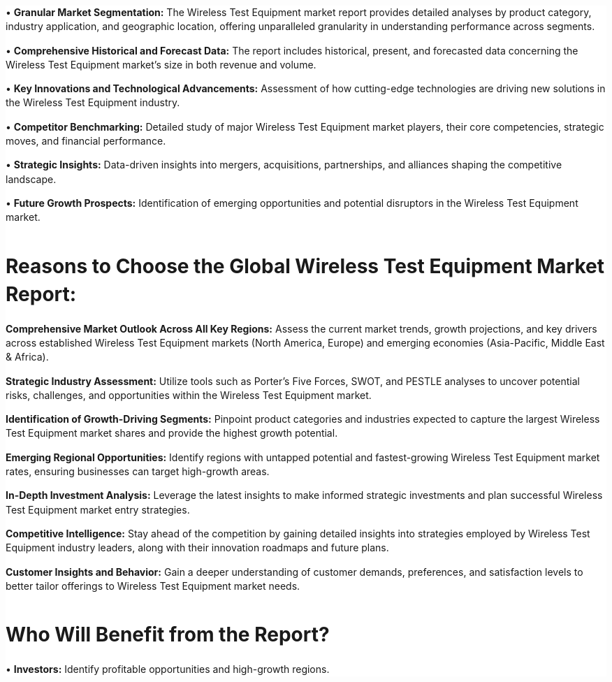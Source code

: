 • <strong>Granular Market Segmentation:</strong> The Wireless Test Equipment market report provides detailed analyses by product category, industry application, and geographic location, offering unparalleled granularity in understanding performance across segments.

• <strong>Comprehensive Historical and Forecast Data:</strong> The report includes historical, present, and forecasted data concerning the Wireless Test Equipment market’s size in both revenue and volume.

• <strong>Key Innovations and Technological Advancements:</strong> Assessment of how cutting-edge technologies are driving new solutions in the Wireless Test Equipment industry.

• <strong>Competitor Benchmarking:</strong> Detailed study of major Wireless Test Equipment market players, their core competencies, strategic moves, and financial performance.

• <strong>Strategic Insights:</strong> Data-driven insights into mergers, acquisitions, partnerships, and alliances shaping the competitive landscape.

• <strong>Future Growth Prospects:</strong> Identification of emerging opportunities and potential disruptors in the Wireless Test Equipment market.

# <strong>Reasons to Choose the Global Wireless Test Equipment Market Report:</strong>

<strong>Comprehensive Market Outlook Across All Key Regions:</strong>
Assess the current market trends, growth projections, and key drivers across established Wireless Test Equipment markets (North America, Europe) and emerging economies (Asia-Pacific, Middle East & Africa).

<strong>Strategic Industry Assessment:</strong>
Utilize tools such as Porter’s Five Forces, SWOT, and PESTLE analyses to uncover potential risks, challenges, and opportunities within the Wireless Test Equipment market.

<strong>Identification of Growth-Driving Segments:</strong>
Pinpoint product categories and industries expected to capture the largest Wireless Test Equipment market shares and provide the highest growth potential.

<strong>Emerging Regional Opportunities:</strong>
Identify regions with untapped potential and fastest-growing Wireless Test Equipment market rates, ensuring businesses can target high-growth areas.

<strong>In-Depth Investment Analysis:</strong>
Leverage the latest insights to make informed strategic investments and plan successful Wireless Test Equipment market entry strategies.

<strong>Competitive Intelligence:</strong>
Stay ahead of the competition by gaining detailed insights into strategies employed by Wireless Test Equipment industry leaders, along with their innovation roadmaps and future plans.

<strong>Customer Insights and Behavior:</strong>
Gain a deeper understanding of customer demands, preferences, and satisfaction levels to better tailor offerings to Wireless Test Equipment market needs.

# <strong>Who Will Benefit from the Report?</strong>

• <strong>Investors:</strong> Identify profitable opportunities and high-growth regions.
